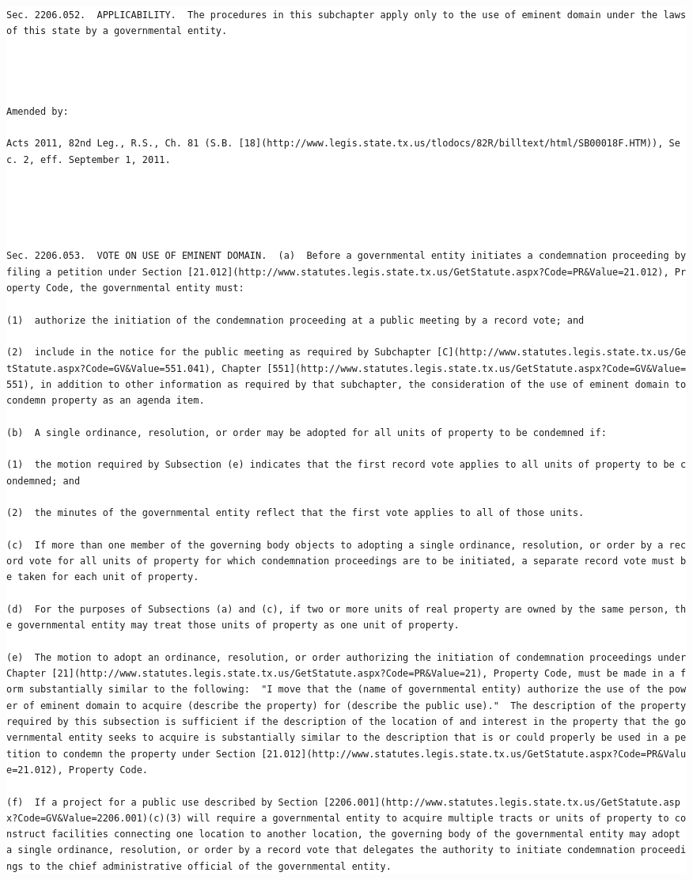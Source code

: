     
    
    
    Sec. 2206.052.  APPLICABILITY.  The procedures in this subchapter apply only to the use of eminent domain under the laws of this state by a governmental entity.
    
    
    
    
    Amended by: 
    
    Acts 2011, 82nd Leg., R.S., Ch. 81 (S.B. [18](http://www.legis.state.tx.us/tlodocs/82R/billtext/html/SB00018F.HTM)), Sec. 2, eff. September 1, 2011.
    
    
    
    
    
    Sec. 2206.053.  VOTE ON USE OF EMINENT DOMAIN.  (a)  Before a governmental entity initiates a condemnation proceeding by filing a petition under Section [21.012](http://www.statutes.legis.state.tx.us/GetStatute.aspx?Code=PR&Value=21.012), Property Code, the governmental entity must:
    
    (1)  authorize the initiation of the condemnation proceeding at a public meeting by a record vote; and
    
    (2)  include in the notice for the public meeting as required by Subchapter [C](http://www.statutes.legis.state.tx.us/GetStatute.aspx?Code=GV&Value=551.041), Chapter [551](http://www.statutes.legis.state.tx.us/GetStatute.aspx?Code=GV&Value=551), in addition to other information as required by that subchapter, the consideration of the use of eminent domain to condemn property as an agenda item.
    
    (b)  A single ordinance, resolution, or order may be adopted for all units of property to be condemned if:
    
    (1)  the motion required by Subsection (e) indicates that the first record vote applies to all units of property to be condemned; and
    
    (2)  the minutes of the governmental entity reflect that the first vote applies to all of those units.
    
    (c)  If more than one member of the governing body objects to adopting a single ordinance, resolution, or order by a record vote for all units of property for which condemnation proceedings are to be initiated, a separate record vote must be taken for each unit of property.
    
    (d)  For the purposes of Subsections (a) and (c), if two or more units of real property are owned by the same person, the governmental entity may treat those units of property as one unit of property.
    
    (e)  The motion to adopt an ordinance, resolution, or order authorizing the initiation of condemnation proceedings under Chapter [21](http://www.statutes.legis.state.tx.us/GetStatute.aspx?Code=PR&Value=21), Property Code, must be made in a form substantially similar to the following:  "I move that the (name of governmental entity) authorize the use of the power of eminent domain to acquire (describe the property) for (describe the public use)."  The description of the property required by this subsection is sufficient if the description of the location of and interest in the property that the governmental entity seeks to acquire is substantially similar to the description that is or could properly be used in a petition to condemn the property under Section [21.012](http://www.statutes.legis.state.tx.us/GetStatute.aspx?Code=PR&Value=21.012), Property Code.
    
    (f)  If a project for a public use described by Section [2206.001](http://www.statutes.legis.state.tx.us/GetStatute.aspx?Code=GV&Value=2206.001)(c)(3) will require a governmental entity to acquire multiple tracts or units of property to construct facilities connecting one location to another location, the governing body of the governmental entity may adopt a single ordinance, resolution, or order by a record vote that delegates the authority to initiate condemnation proceedings to the chief administrative official of the governmental entity.
    